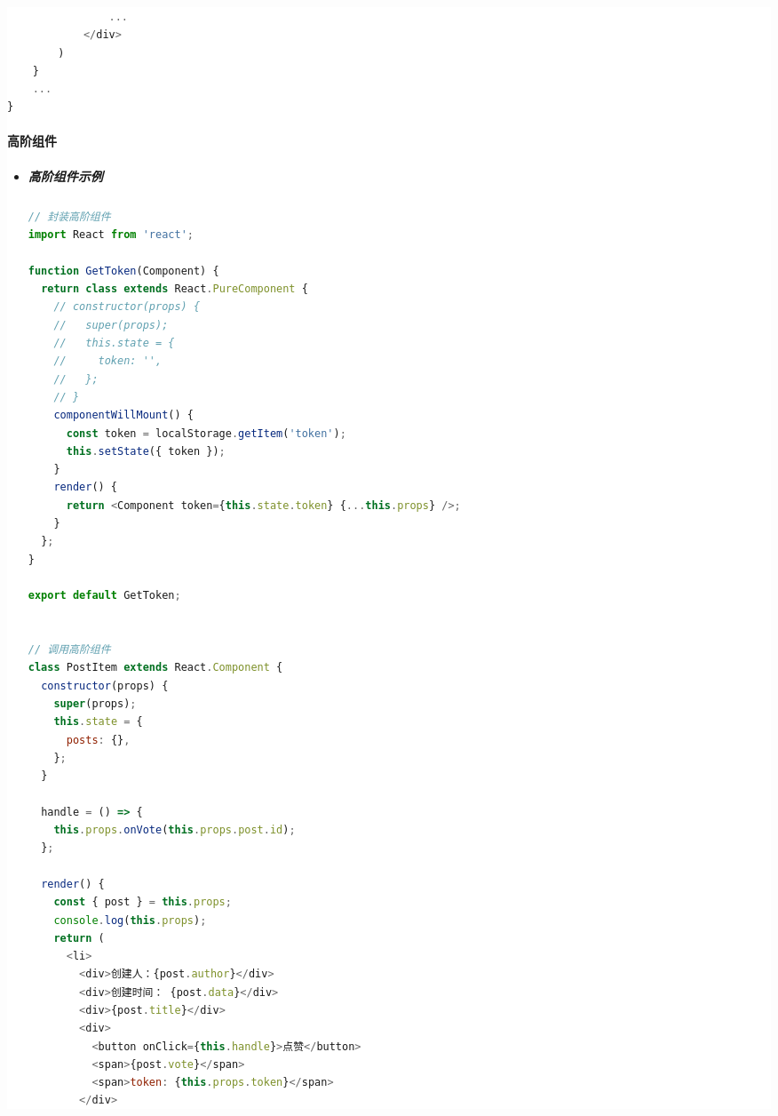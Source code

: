 ```js
                ...
            </div>
        )
    }
    ...
}
```



#### 高阶组件

- ##### 高阶组件示例

  ```js
  // 封装高阶组件
  import React from 'react';
  
  function GetToken(Component) {
    return class extends React.PureComponent {
      // constructor(props) {
      //   super(props);
      //   this.state = {
      //     token: '',
      //   };
      // }
      componentWillMount() {
        const token = localStorage.getItem('token');
        this.setState({ token });
      }
      render() {
        return <Component token={this.state.token} {...this.props} />;
      }
    };
  }
  
  export default GetToken;
  
  
  // 调用高阶组件
  class PostItem extends React.Component {
    constructor(props) {
      super(props);
      this.state = {
        posts: {},
      };
    }
  
    handle = () => {
      this.props.onVote(this.props.post.id);
    };
   
    render() {
      const { post } = this.props;
      console.log(this.props);
      return (
        <li>
          <div>创建人：{post.author}</div>
          <div>创建时间： {post.data}</div>
          <div>{post.title}</div>
          <div>
            <button onClick={this.handle}>点赞</button>
            <span>{post.vote}</span>
            <span>token: {this.props.token}</span>
          </div>
  ```